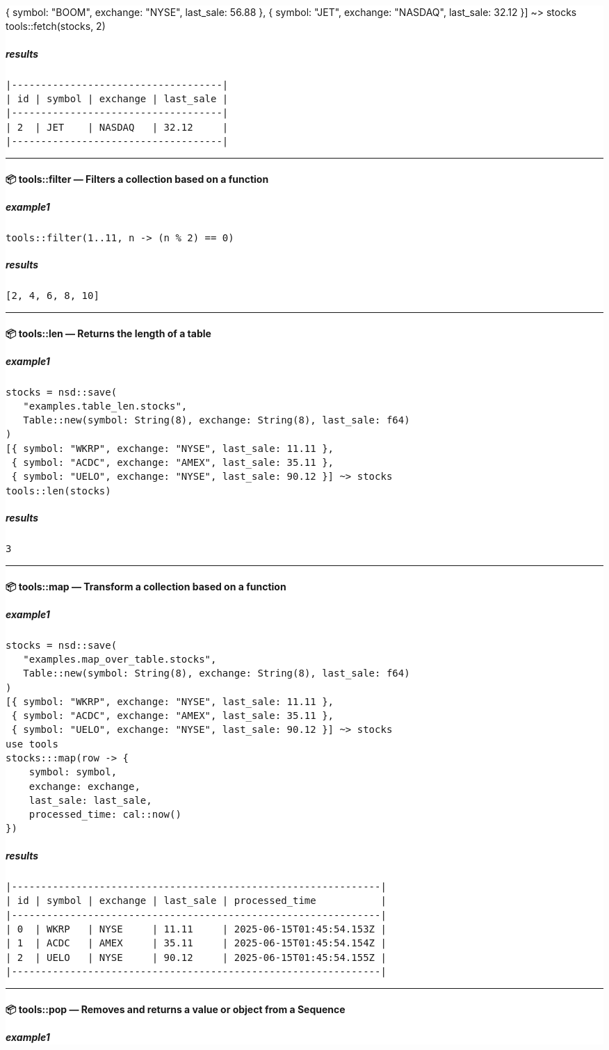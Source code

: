  { symbol: "BOOM", exchange: "NYSE", last_sale: 56.88 },
 { symbol: "JET", exchange: "NASDAQ", last_sale: 32.12 }] ~> stocks
tools::fetch(stocks, 2)</pre>
<h5>results</h5>
<pre>
|------------------------------------|
| id | symbol | exchange | last_sale |
|------------------------------------|
| 2  | JET    | NASDAQ   | 32.12     |
|------------------------------------|
</pre>
<hr>
<h4>📦 tools::filter &#8212; Filters a collection based on a function</h4>
<h5>example1</h5>
<pre>tools::filter(1..11, n -> (n % 2) == 0)</pre>
<h5>results</h5>
<pre>
[2, 4, 6, 8, 10]
</pre>
<hr>
<h4>📦 tools::len &#8212; Returns the length of a table</h4>
<h5>example1</h5>
<pre>stocks = nsd::save(
   "examples.table_len.stocks",
   Table::new(symbol: String(8), exchange: String(8), last_sale: f64)
)
[{ symbol: "WKRP", exchange: "NYSE", last_sale: 11.11 },
 { symbol: "ACDC", exchange: "AMEX", last_sale: 35.11 },
 { symbol: "UELO", exchange: "NYSE", last_sale: 90.12 }] ~> stocks
tools::len(stocks)</pre>
<h5>results</h5>
<pre>
3
</pre>
<hr>
<h4>📦 tools::map &#8212; Transform a collection based on a function</h4>
<h5>example1</h5>
<pre>stocks = nsd::save(
   "examples.map_over_table.stocks",
   Table::new(symbol: String(8), exchange: String(8), last_sale: f64)
)
[{ symbol: "WKRP", exchange: "NYSE", last_sale: 11.11 },
 { symbol: "ACDC", exchange: "AMEX", last_sale: 35.11 },
 { symbol: "UELO", exchange: "NYSE", last_sale: 90.12 }] ~> stocks
use tools
stocks:::map(row -> {
    symbol: symbol,
    exchange: exchange,
    last_sale: last_sale,
    processed_time: cal::now()
})</pre>
<h5>results</h5>
<pre>
|---------------------------------------------------------------|
| id | symbol | exchange | last_sale | processed_time           |
|---------------------------------------------------------------|
| 0  | WKRP   | NYSE     | 11.11     | 2025-06-15T01:45:54.153Z |
| 1  | ACDC   | AMEX     | 35.11     | 2025-06-15T01:45:54.154Z |
| 2  | UELO   | NYSE     | 90.12     | 2025-06-15T01:45:54.155Z |
|---------------------------------------------------------------|
</pre>
<hr>
<h4>📦 tools::pop &#8212; Removes and returns a value or object from a Sequence</h4>
<h5>example1</h5>
